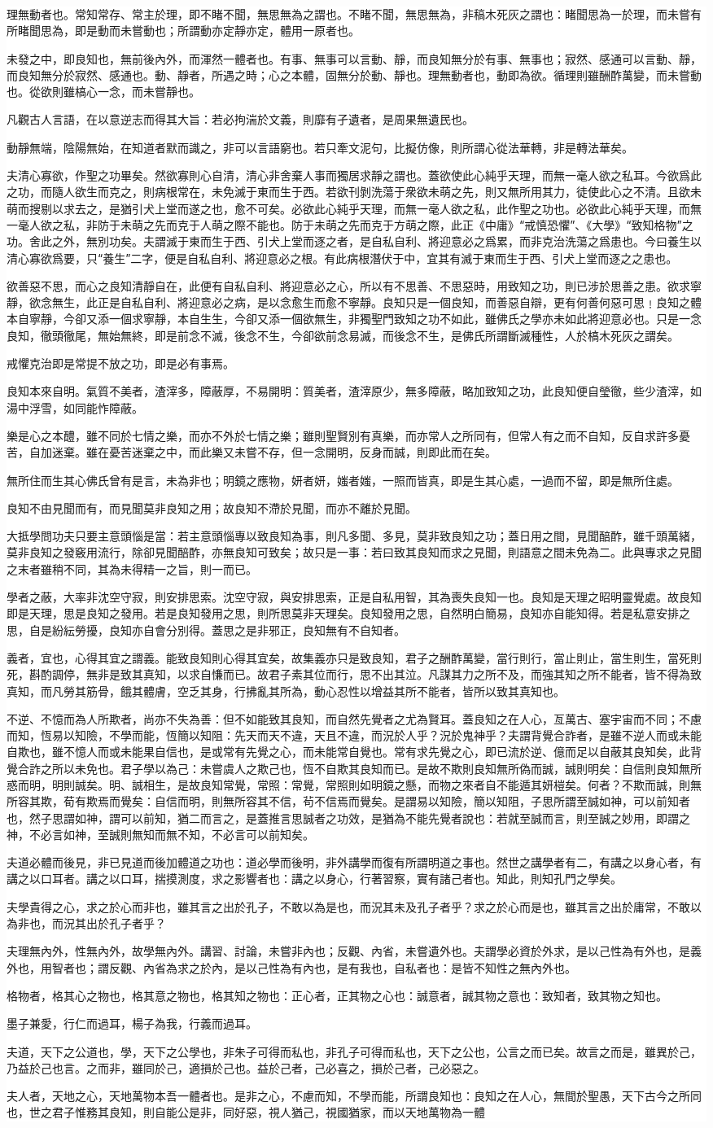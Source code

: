 理無動者也。常知常存、常主於理，即不睹不聞，無思無為之謂也。不睹不聞，無思無為，非稿木死灰之謂也：睹聞思為一於理，而未嘗有所睹聞思為，即是動而未嘗動也；所謂動亦定靜亦定，體用一原者也。

未發之中，即良知也，無前後內外，而渾然一體者也。有事、無事可以言動、靜，而良知無分於有事、無事也；寂然、感通可以言動、靜，而良知無分於寂然、感通也。動、靜者，所遇之時；心之本體，固無分於動、靜也。理無動者也，動即為欲。循理則雖酬酢萬變，而未嘗動也。從欲則雖槁心一念，而未嘗靜也。

凡觀古人言語，在以意逆志而得其大旨：若必拘湍於文義，則靡有孑遺者，是周果無遺民也。

動靜無端，陰陽無始，在知道者默而識之，非可以言語窮也。若只牽文泥句，比擬仿像，則所謂心從法華轉，非是轉法華矣。

夫清心寡欲，作聖之功畢矣。然欲寡則心自清，清心非舍棄人事而獨居求靜之謂也。蓋欲使此心純乎天理，而無一毫人欲之私耳。今欲爲此之功，而隨人欲生而克之，則病根常在，未免滅于東而生于西。若欲刊剝洗蕩于衆欲未萌之先，則又無所用其力，徒使此心之不清。且欲未萌而搜剔以求去之，是猶引犬上堂而遂之也，愈不可矣。必欲此心純乎天理，而無一毫人欲之私，此作聖之功也。必欲此心純乎天理，而無一毫人欲之私，非防于未萌之先而克于人萌之際不能也。防于未萌之先而克于方萌之際，此正《中庸》“戒慎恐懼”、《大學》“致知格物”之功。舍此之外，無別功矣。夫謂滅于東而生于西、引犬上堂而逐之者，是自私自利、將迎意必之爲累，而非克治洗蕩之爲患也。今曰養生以清心寡欲爲要，只“養生”二字，便是自私自利、將迎意必之根。有此病根潛伏于中，宜其有滅于東而生于西、引犬上堂而逐之之患也。

欲善惡不思，而心之良知清靜自在，此便有自私自利、將迎意必之心，所以有不思善、不思惡時，用致知之功，則已涉於思善之患。欲求寧靜，欲念無生，此正是自私自利、將迎意必之病，是以念愈生而愈不寧靜。良知只是一個良知，而善惡自辯，更有何善何惡可思﹗良知之體本自寧靜，今卻又添一個求寧靜，本自生生，今卻又添一個欲無生，非獨聖門致知之功不如此，雖佛氏之學亦未如此將迎意必也。只是一念良知，徹頭徹尾，無始無終，即是前念不滅，後念不生，今卻欲前念易滅，而後念不生，是佛氏所謂斷滅種性，人於槁木死灰之謂矣。

戒懼克治即是常提不放之功，即是必有事焉。

良知本來自明。氣質不美者，渣滓多，障蔽厚，不易開明：質美者，渣滓原少，無多障蔽，略加致知之功，此良知便自瑩徹，些少渣滓，如湯中浮雪，如同能怍障蔽。

樂是心之本醴，雖不同於七情之樂，而亦不外於七情之樂；雖則聖賢別有真樂，而亦常人之所同有，但常人有之而不自知，反自求許多憂苦，自加迷棄。雖在憂苦迷棄之中，而此樂又未嘗不存，但一念開明，反身而誠，則即此而在矣。

無所住而生其心佛氏曾有是言，未為非也；明鏡之應物，妍者妍，媸者媸，一照而皆真，即是生其心處，一過而不留，即是無所住處。

良知不由見聞而有，而見聞莫非良知之用；故良知不滯於見聞，而亦不離於見聞。

大抵學問功夫只要主意頭惱是當：若主意頭惱專以致良知為事，則凡多聞、多見，莫非致良知之功；蓋日用之間，見聞醅酢，雖千頭萬緒，莫非良知之發竅用流行，除卻見聞醅酢，亦無良知可致矣；故只是一事：若曰致其良知而求之見聞，則語意之間未免為二。此與專求之見聞之末者雖稍不同，其為未得精一之旨，則一而已。

學者之蔽，大率非沈空守寂，則安排思索。沈空守寂，與安排思索，正是自私用智，其為喪失良知一也。良知是天理之昭明靈覺處。故良知即是天理，思是良知之發用。若是良知發用之思，則所思莫非天理矣。良知發用之思，自然明白簡易，良知亦自能知得。若是私意安排之思，自是紛紜勞擾，良知亦自會分別得。蓋思之是非邪正，良知無有不自知者。

義者，宜也，心得其宜之謂義。能致良知則心得其宜矣，故集義亦只是致良知，君子之酬酢萬變，當行則行，當止則止，當生則生，當死則死，斟酌調停，無非是致其真知，以求自慊而已。故君子素其位而行，思不出其泣。凡謀其力之所不及，而強其知之所不能者，皆不得為致真知，而凡勞其筋骨，餓其體膚，空乏其身，行拂亂其所為，動心忍性以增益其所不能者，皆所以致其真知也。

不逆、不憶而為人所欺者，尚亦不失為善：但不如能致其良知，而自然先覺者之尤為賢耳。蓋良知之在人心，亙萬古、塞宇宙而不同；不慮而知，恆易以知險，不學而能，恆簡以知阻：先天而天不違，天且不違，而況於人乎？況於鬼神乎？夫謂背覺合詐者，是雖不逆人而或未能自欺也，雖不憶人而或未能果自信也，是或常有先覺之心，而未能常自覺也。常有求先覺之心，即已流於逆、億而足以自蔽其良知矣，此背覺合詐之所以未免也。君子學以為己：未嘗虞人之欺己也，恆不自欺其良知而已。是故不欺則良知無所偽而誠，誠則明矣：自信則良知無所惑而明，明則誠矣。明、誠相生，是故良知常覺，常照：常覺，常照則如明鏡之懸，而物之來者自不能遁其妍榿矣。何者？不欺而誠，則無所容其欺，荀有欺焉而覺矣：自信而明，則無所容其不信，茍不信焉而覺矣。是謂易以知險，簡以知阻，子思所謂至誠如神，可以前知者也，然子思謂如神，謂可以前知，猶二而言之，是蓋推言思誠者之功效，是猶為不能先覺者說也：若就至誠而言，則至誠之妙用，即謂之神，不必言如神，至誠則無知而無不知，不必言可以前知矣。

夫道必體而後見，非已見道而後加體道之功也：道必學而後明，非外講學而復有所謂明道之事也。然世之講學者有二，有講之以身心者，有講之以口耳者。講之以口耳，揣摸測度，求之影響者也：講之以身心，行著習察，實有諸己者也。知此，則知孔門之學矣。

夫學貴得之心，求之於心而非也，雖其言之出於孔子，不敢以為是也，而況其未及孔子者乎？求之於心而是也，雖其言之出於庸常，不敢以為非也，而況其出於孔子者乎？

夫理無內外，性無內外，故學無內外。講習、討論，未嘗非內也；反觀、內省，未嘗遺外也。夫謂學必資於外求，是以己性為有外也，是義外也，用智者也；謂反觀、內省為求之於內，是以己性為有內也，是有我也，自私者也：是皆不知性之無內外也。

格物者，格其心之物也，格其意之物也，格其知之物也：正心者，正其物之心也：誠意者，誠其物之意也：致知者，致其物之知也。

墨子兼愛，行仁而過耳，楊子為我，行義而過耳。

夫道，天下之公道也，學，天下之公學也，非朱子可得而私也，非孔子可得而私也，天下之公也，公言之而已矣。故言之而是，雖異於己，乃益於己也言。之而非，雖同於己，適損於己也。益於己者，己必喜之，損於己者，己必惡之。

夫人者，天地之心，天地萬物本吾一體者也。是非之心，不慮而知，不學而能，所謂良知也：良知之在人心，無間於聖愚，天下古今之所同也，世之君子惟務其良知，則自能公是非，同好惡，視人猶己，視國猶家，而以天地萬物為一體

